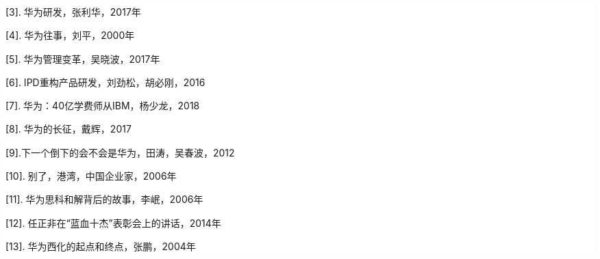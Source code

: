 [3]. 华为研发，张利华，2017年

[4]. 华为往事，刘平，2000年

[5]. 华为管理变革，吴晓波，2017年

[6]. IPD重构产品研发，刘劲松，胡必刚，2016

[7]. 华为：40亿学费师从IBM，杨少龙，2018

[8]. 华为的长征，戴辉，2017

[9].下一个倒下的会不会是华为，田涛，吴春波，2012

[10]. 别了，港湾，中国企业家，2006年

[11]. 华为思科和解背后的故事，李岷，2006年

[12]. 任正非在“蓝血十杰”表彰会上的讲话，2014年

[13]. 华为西化的起点和终点，张鹏，2004年


